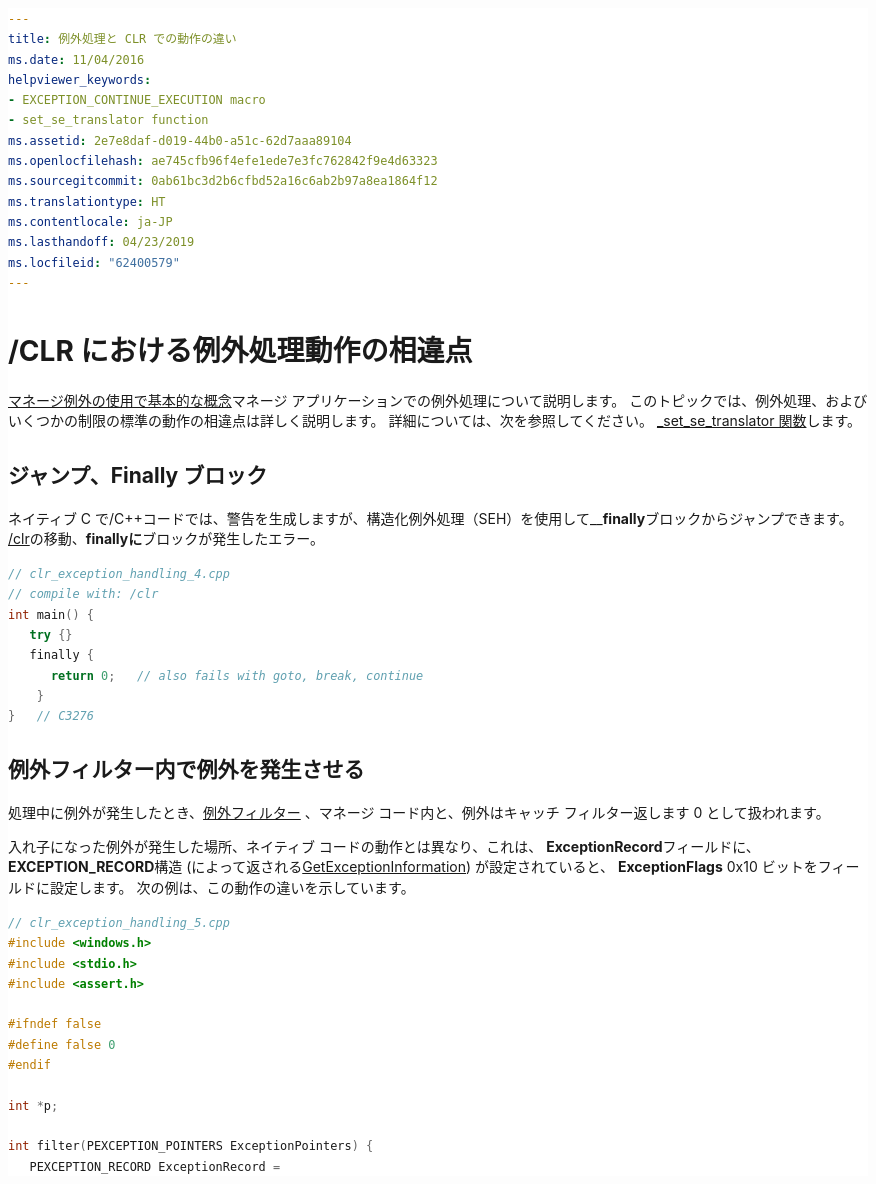```yaml
---
title: 例外処理と CLR での動作の違い
ms.date: 11/04/2016
helpviewer_keywords:
- EXCEPTION_CONTINUE_EXECUTION macro
- set_se_translator function
ms.assetid: 2e7e8daf-d019-44b0-a51c-62d7aaa89104
ms.openlocfilehash: ae745cfb96f4efe1ede7e3fc762842f9e4d63323
ms.sourcegitcommit: 0ab61bc3d2b6cfbd52a16c6ab2b97a8ea1864f12
ms.translationtype: HT
ms.contentlocale: ja-JP
ms.lasthandoff: 04/23/2019
ms.locfileid: "62400579"
---
```

# <a name="differences-in-exception-handling-behavior-under-clr"></a>/CLR における例外処理動作の相違点

[マネージ例外の使用で基本的な概念](../dotnet/basic-concepts-in-using-managed-exceptions.md)マネージ アプリケーションでの例外処理について説明します。 このトピックでは、例外処理、およびいくつかの制限の標準の動作の相違点は詳しく説明します。 詳細については、次を参照してください。 [_set_se_translator 関数](../c-runtime-library/reference/set-se-translator.md)します。

##  <a name="vcconjumpingoutofafinallyblock"></a> ジャンプ、Finally ブロック

ネイティブ C で/C++コードでは、警告を生成しますが、構造化例外処理（SEH）を使用して__**finally**ブロックからジャンプできます。  [/clr](../build/reference/clr-common-language-runtime-compilation.md)の移動、**finallyに**ブロックが発生したエラー。

```cpp
// clr_exception_handling_4.cpp
// compile with: /clr
int main() {
   try {}
   finally {
      return 0;   // also fails with goto, break, continue
    }
}   // C3276
```

##  <a name="vcconraisingexceptionswithinanexceptionfilter"></a> 例外フィルター内で例外を発生させる

処理中に例外が発生したとき、[例外フィルター](../cpp/writing-an-exception-filter.md) 、マネージ コード内と、例外はキャッチ フィルター返します 0 として扱われます。

入れ子になった例外が発生した場所、ネイティブ コードの動作とは異なり、これは、 **ExceptionRecord**フィールドに、 **EXCEPTION_RECORD**構造 (によって返される[GetExceptionInformation](/windows/desktop/Debug/getexceptioninformation)) が設定されていると、 **ExceptionFlags** 0x10 ビットをフィールドに設定します。 次の例は、この動作の違いを示しています。

```cpp
// clr_exception_handling_5.cpp
#include <windows.h>
#include <stdio.h>
#include <assert.h>

#ifndef false
#define false 0
#endif

int *p;

int filter(PEXCEPTION_POINTERS ExceptionPointers) {
   PEXCEPTION_RECORD ExceptionRecord =
```